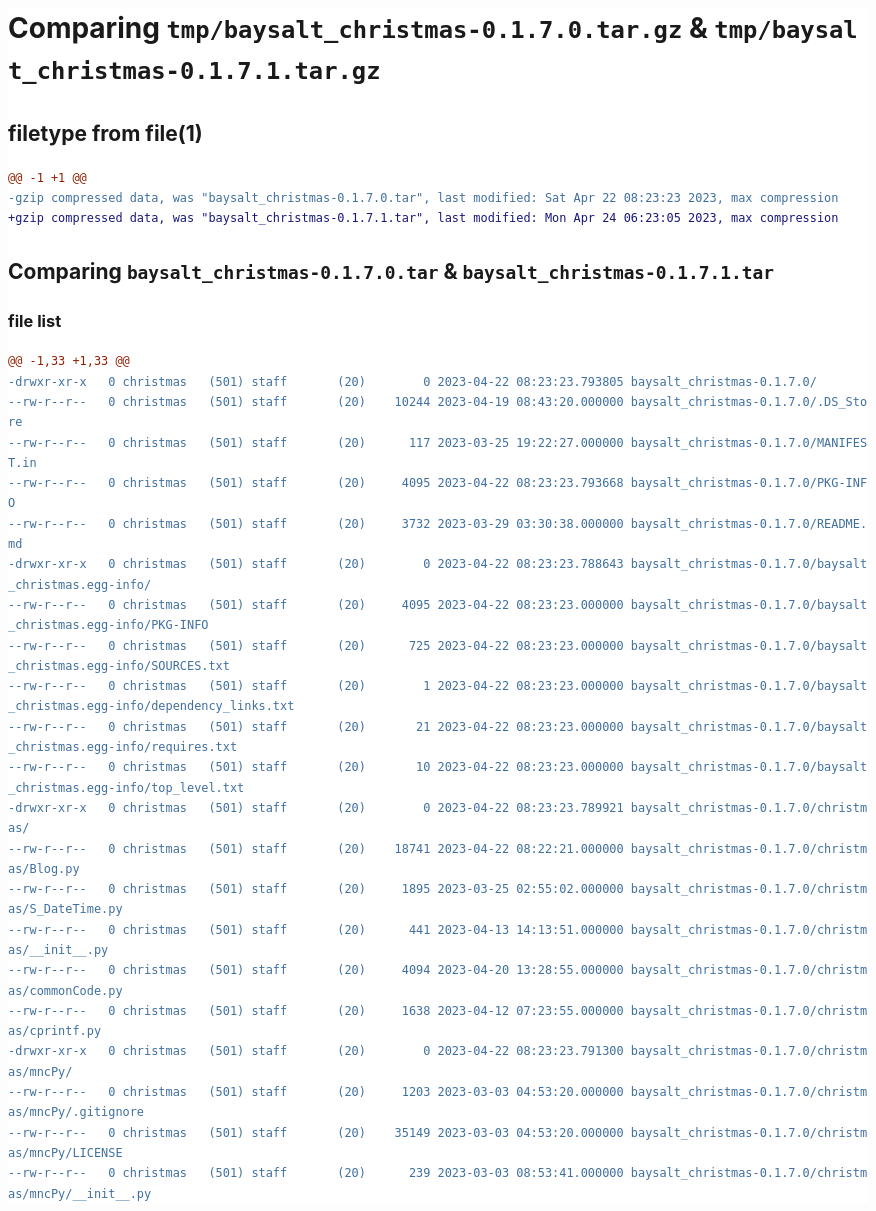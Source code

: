 # Comparing `tmp/baysalt_christmas-0.1.7.0.tar.gz` & `tmp/baysalt_christmas-0.1.7.1.tar.gz`

## filetype from file(1)

```diff
@@ -1 +1 @@
-gzip compressed data, was "baysalt_christmas-0.1.7.0.tar", last modified: Sat Apr 22 08:23:23 2023, max compression
+gzip compressed data, was "baysalt_christmas-0.1.7.1.tar", last modified: Mon Apr 24 06:23:05 2023, max compression
```

## Comparing `baysalt_christmas-0.1.7.0.tar` & `baysalt_christmas-0.1.7.1.tar`

### file list

```diff
@@ -1,33 +1,33 @@
-drwxr-xr-x   0 christmas   (501) staff       (20)        0 2023-04-22 08:23:23.793805 baysalt_christmas-0.1.7.0/
--rw-r--r--   0 christmas   (501) staff       (20)    10244 2023-04-19 08:43:20.000000 baysalt_christmas-0.1.7.0/.DS_Store
--rw-r--r--   0 christmas   (501) staff       (20)      117 2023-03-25 19:22:27.000000 baysalt_christmas-0.1.7.0/MANIFEST.in
--rw-r--r--   0 christmas   (501) staff       (20)     4095 2023-04-22 08:23:23.793668 baysalt_christmas-0.1.7.0/PKG-INFO
--rw-r--r--   0 christmas   (501) staff       (20)     3732 2023-03-29 03:30:38.000000 baysalt_christmas-0.1.7.0/README.md
-drwxr-xr-x   0 christmas   (501) staff       (20)        0 2023-04-22 08:23:23.788643 baysalt_christmas-0.1.7.0/baysalt_christmas.egg-info/
--rw-r--r--   0 christmas   (501) staff       (20)     4095 2023-04-22 08:23:23.000000 baysalt_christmas-0.1.7.0/baysalt_christmas.egg-info/PKG-INFO
--rw-r--r--   0 christmas   (501) staff       (20)      725 2023-04-22 08:23:23.000000 baysalt_christmas-0.1.7.0/baysalt_christmas.egg-info/SOURCES.txt
--rw-r--r--   0 christmas   (501) staff       (20)        1 2023-04-22 08:23:23.000000 baysalt_christmas-0.1.7.0/baysalt_christmas.egg-info/dependency_links.txt
--rw-r--r--   0 christmas   (501) staff       (20)       21 2023-04-22 08:23:23.000000 baysalt_christmas-0.1.7.0/baysalt_christmas.egg-info/requires.txt
--rw-r--r--   0 christmas   (501) staff       (20)       10 2023-04-22 08:23:23.000000 baysalt_christmas-0.1.7.0/baysalt_christmas.egg-info/top_level.txt
-drwxr-xr-x   0 christmas   (501) staff       (20)        0 2023-04-22 08:23:23.789921 baysalt_christmas-0.1.7.0/christmas/
--rw-r--r--   0 christmas   (501) staff       (20)    18741 2023-04-22 08:22:21.000000 baysalt_christmas-0.1.7.0/christmas/Blog.py
--rw-r--r--   0 christmas   (501) staff       (20)     1895 2023-03-25 02:55:02.000000 baysalt_christmas-0.1.7.0/christmas/S_DateTime.py
--rw-r--r--   0 christmas   (501) staff       (20)      441 2023-04-13 14:13:51.000000 baysalt_christmas-0.1.7.0/christmas/__init__.py
--rw-r--r--   0 christmas   (501) staff       (20)     4094 2023-04-20 13:28:55.000000 baysalt_christmas-0.1.7.0/christmas/commonCode.py
--rw-r--r--   0 christmas   (501) staff       (20)     1638 2023-04-12 07:23:55.000000 baysalt_christmas-0.1.7.0/christmas/cprintf.py
-drwxr-xr-x   0 christmas   (501) staff       (20)        0 2023-04-22 08:23:23.791300 baysalt_christmas-0.1.7.0/christmas/mncPy/
--rw-r--r--   0 christmas   (501) staff       (20)     1203 2023-03-03 04:53:20.000000 baysalt_christmas-0.1.7.0/christmas/mncPy/.gitignore
--rw-r--r--   0 christmas   (501) staff       (20)    35149 2023-03-03 04:53:20.000000 baysalt_christmas-0.1.7.0/christmas/mncPy/LICENSE
--rw-r--r--   0 christmas   (501) staff       (20)      239 2023-03-03 08:53:41.000000 baysalt_christmas-0.1.7.0/christmas/mncPy/__init__.py
```